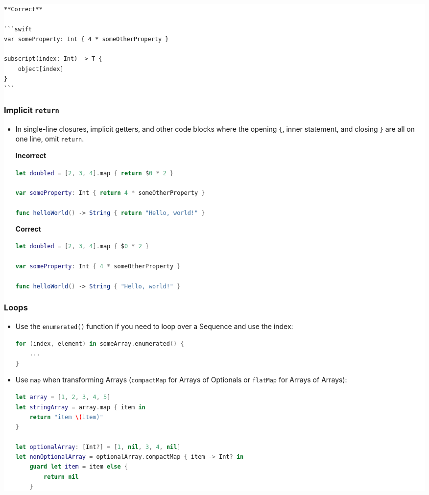     **Correct**

    ```swift
    var someProperty: Int { 4 * someOtherProperty }

    subscript(index: Int) -> T {
        object[index]
    }
    ```

### Implicit `return`

- In single-line closures, implicit getters, and other code blocks where the opening `{`, inner statement, and closing `}` are all on one line, omit `return`.

    **Incorrect**

    ```swift
    let doubled = [2, 3, 4].map { return $0 * 2 }

    var someProperty: Int { return 4 * someOtherProperty }

    func helloWorld() -> String { return "Hello, world!" }
    ```

    **Correct**

    ```swift
    let doubled = [2, 3, 4].map { $0 * 2 }

    var someProperty: Int { 4 * someOtherProperty }

    func helloWorld() -> String { "Hello, world!" }
    ```

### Loops

- Use the `enumerated()` function if you need to loop over a Sequence and use the index:

    ```swift
    for (index, element) in someArray.enumerated() {
        ...
    }
    ```

- Use `map` when transforming Arrays (`compactMap` for Arrays of Optionals or `flatMap` for Arrays of Arrays):

    ```swift
    let array = [1, 2, 3, 4, 5]
    let stringArray = array.map { item in
        return "item \(item)"
    }

    let optionalArray: [Int?] = [1, nil, 3, 4, nil]
    let nonOptionalArray = optionalArray.compactMap { item -> Int? in
        guard let item = item else {
            return nil
        }
